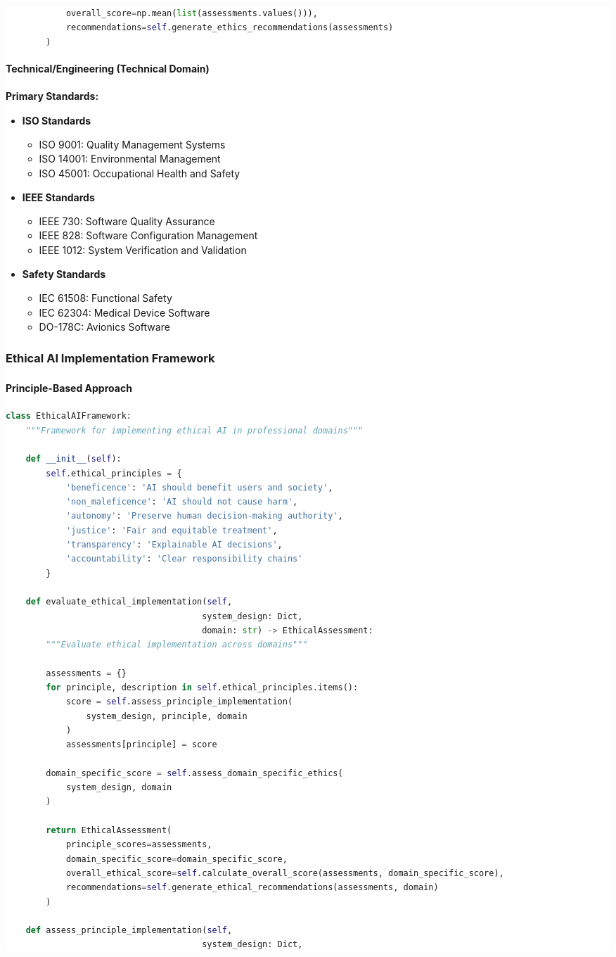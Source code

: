 ```python
            overall_score=np.mean(list(assessments.values())),
            recommendations=self.generate_ethics_recommendations(assessments)
        )
```

#### Technical/Engineering (Technical Domain)
**Primary Standards:**
- **ISO Standards**
  - ISO 9001: Quality Management Systems
  - ISO 14001: Environmental Management
  - ISO 45001: Occupational Health and Safety
  
- **IEEE Standards**
  - IEEE 730: Software Quality Assurance
  - IEEE 828: Software Configuration Management
  - IEEE 1012: System Verification and Validation

- **Safety Standards**
  - IEC 61508: Functional Safety
  - IEC 62304: Medical Device Software
  - DO-178C: Avionics Software

### Ethical AI Implementation Framework

#### Principle-Based Approach
```python
class EthicalAIFramework:
    """Framework for implementing ethical AI in professional domains"""
    
    def __init__(self):
        self.ethical_principles = {
            'beneficence': 'AI should benefit users and society',
            'non_maleficence': 'AI should not cause harm',
            'autonomy': 'Preserve human decision-making authority',
            'justice': 'Fair and equitable treatment',
            'transparency': 'Explainable AI decisions',
            'accountability': 'Clear responsibility chains'
        }
    
    def evaluate_ethical_implementation(self, 
                                       system_design: Dict,
                                       domain: str) -> EthicalAssessment:
        """Evaluate ethical implementation across domains"""
        
        assessments = {}
        for principle, description in self.ethical_principles.items():
            score = self.assess_principle_implementation(
                system_design, principle, domain
            )
            assessments[principle] = score
        
        domain_specific_score = self.assess_domain_specific_ethics(
            system_design, domain
        )
        
        return EthicalAssessment(
            principle_scores=assessments,
            domain_specific_score=domain_specific_score,
            overall_ethical_score=self.calculate_overall_score(assessments, domain_specific_score),
            recommendations=self.generate_ethical_recommendations(assessments, domain)
        )
    
    def assess_principle_implementation(self, 
                                       system_design: Dict, 
```